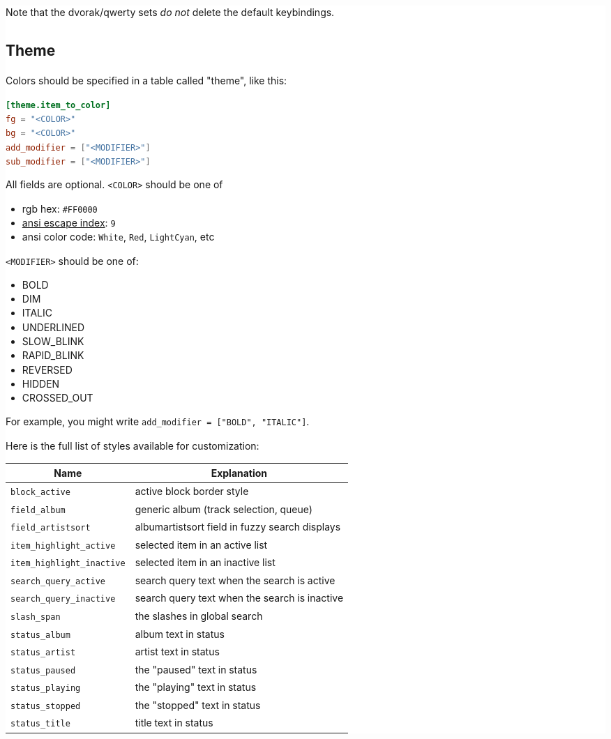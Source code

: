 Note that the dvorak/qwerty sets _do not_ delete the default
keybindings.

## Theme

Colors should be specified in a table called "theme", like this:

```toml
[theme.item_to_color]
fg = "<COLOR>"
bg = "<COLOR>"
add_modifier = ["<MODIFIER>"]
sub_modifier = ["<MODIFIER>"]
```

All fields are optional. `<COLOR>` should be one of

- rgb hex: `#FF0000`
- [ansi escape index](https://en.wikipedia.org/wiki/ANSI_escape_code#8-bit): `9`
- ansi color code: `White`, `Red`, `LightCyan`, etc

`<MODIFIER>` should be one of:

- BOLD
- DIM
- ITALIC
- UNDERLINED
- SLOW_BLINK
- RAPID_BLINK
- REVERSED
- HIDDEN
- CROSSED_OUT

For example, you might write `add_modifier = ["BOLD", "ITALIC"]`.

Here is the full list of styles available for customization:

| Name                      | Explanation                                    |
| ------------------------- | ---------------------------------------------- |
| `block_active`            | active block border style                      |
| `field_album`             | generic album (track selection, queue)         |
| `field_artistsort`        | albumartistsort field in fuzzy search displays |
| `item_highlight_active`   | selected item in an active list                |
| `item_highlight_inactive` | selected item in an inactive list              |
| `search_query_active`     | search query text when the search is active    |
| `search_query_inactive`   | search query text when the search is inactive  |
| `slash_span`              | the slashes in global search                   |
| `status_album`            | album text in status                           |
| `status_artist`           | artist text in status                          |
| `status_paused`           | the "paused" text in status                    |
| `status_playing`          | the "playing" text in status                   |
| `status_stopped`          | the "stopped" text in status                   |
| `status_title`            | title text in status                           |
